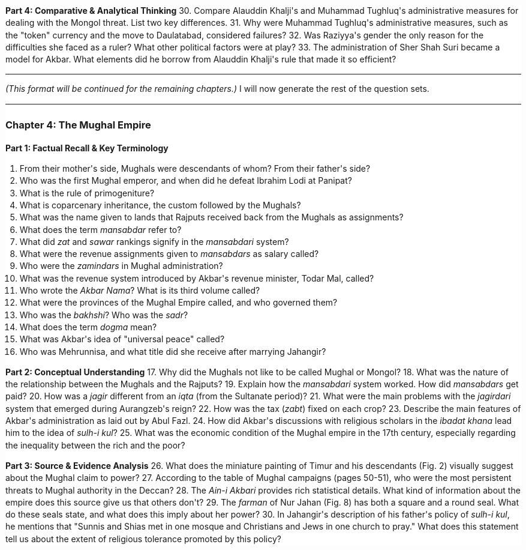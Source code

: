 **Part 4: Comparative & Analytical Thinking**
30. Compare Alauddin Khalji's and Muhammad Tughluq's administrative measures for dealing with the Mongol threat. List two key differences.
31. Why were Muhammad Tughluq's administrative measures, such as the "token" currency and the move to Daulatabad, considered failures?
32. Was Raziyya's gender the only reason for the difficulties she faced as a ruler? What other political factors were at play?
33. The administration of Sher Shah Suri became a model for Akbar. What elements did he borrow from Alauddin Khalji's rule that made it so efficient?

---
*(This format will be continued for the remaining chapters.)*
I will now generate the rest of the question sets.

---
### **Chapter 4: The Mughal Empire**

**Part 1: Factual Recall & Key Terminology**
1.  From their mother's side, Mughals were descendants of whom? From their father's side?
2.  Who was the first Mughal emperor, and when did he defeat Ibrahim Lodi at Panipat?
3.  What is the rule of primogeniture?
4.  What is coparcenary inheritance, the custom followed by the Mughals?
5.  What was the name given to lands that Rajputs received back from the Mughals as assignments?
6.  What does the term *mansabdar* refer to?
7.  What did *zat* and *sawar* rankings signify in the *mansabdari* system?
8.  What were the revenue assignments given to *mansabdars* as salary called?
9.  Who were the *zamindars* in Mughal administration?
10. What was the revenue system introduced by Akbar's revenue minister, Todar Mal, called?
11. Who wrote the *Akbar Nama*? What is its third volume called?
12. What were the provinces of the Mughal Empire called, and who governed them?
13. Who was the *bakhshi*? Who was the *sadr*?
14. What does the term *dogma* mean?
15. What was Akbar's idea of "universal peace" called?
16. Who was Mehrunnisa, and what title did she receive after marrying Jahangir?

**Part 2: Conceptual Understanding**
17. Why did the Mughals not like to be called Mughal or Mongol?
18. What was the nature of the relationship between the Mughals and the Rajputs?
19. Explain how the *mansabdari* system worked. How did *mansabdars* get paid?
20. How was a *jagir* different from an *iqta* (from the Sultanate period)?
21. What were the main problems with the *jagirdari* system that emerged during Aurangzeb's reign?
22. How was the tax (*zabt*) fixed on each crop?
23. Describe the main features of Akbar's administration as laid out by Abul Fazl.
24. How did Akbar's discussions with religious scholars in the *ibadat khana* lead him to the idea of *sulh-i kul*?
25. What was the economic condition of the Mughal empire in the 17th century, especially regarding the inequality between the rich and the poor?

**Part 3: Source & Evidence Analysis**
26. What does the miniature painting of Timur and his descendants (Fig. 2) visually suggest about the Mughal claim to power?
27. According to the table of Mughal campaigns (pages 50-51), who were the most persistent threats to Mughal authority in the Deccan?
28. The *Ain-i Akbari* provides rich statistical details. What kind of information about the empire does this source give us that others don't?
29. The *farman* of Nur Jahan (Fig. 8) has both a square and a round seal. What do these seals state, and what does this imply about her power?
30. In Jahangir's description of his father's policy of *sulh-i kul*, he mentions that "Sunnis and Shias met in one mosque and Christians and Jews in one church to pray." What does this statement tell us about the extent of religious tolerance promoted by this policy?
